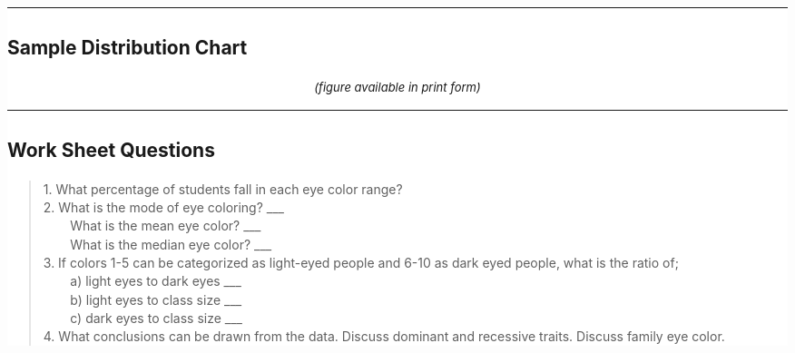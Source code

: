 <hr/>
<h2>
Sample Distribution Chart
</h2>
<center>
<i>
<font size="-1">
(figure available in print form)
</font>
</i>
</center>
<hr/>
<h2>
Work Sheet Questions
</h2>
<blockquote>
<dl>
<dt>
1. What percentage of students fall in each eye color range?
<dt>
2. What is the mode of eye coloring? ___
<dt>
<font color="#ffffff" style="visibility:hidden;">
____
</font>
What is the mean eye color? ___
<dt>
<font color="#ffffff" style="visibility:hidden;">
____
</font>
What is the median eye color? ___
<dt>
3. If colors 1-5 can be categorized as light-eyed people and 6-10 as dark eyed people, what is the ratio of;
<dt>
<font color="#ffffff" style="visibility:hidden;">
____
</font>
a) light eyes to dark eyes ___
<dt>
<font color="#ffffff" style="visibility:hidden;">
____
</font>
b) light eyes to class size ___
<dt>
<font color="#ffffff" style="visibility:hidden;">
____
</font>
c) dark eyes to class size ___
<dt>
4. What conclusions can be drawn from the data. Discuss dominant and recessive traits. Discuss family eye color.
</dt>
</dt>
</dt>
</dt>
</dt>
</dt>
</dt>
</dt>
</dt>
</dl>
</blockquote>